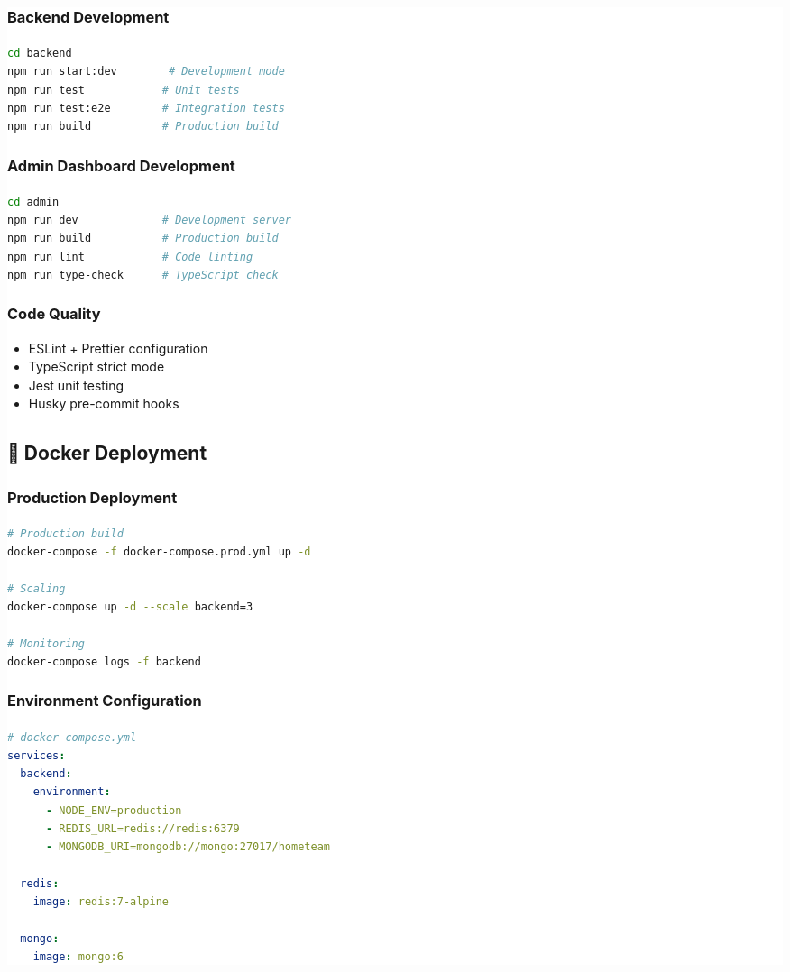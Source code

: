 ### Backend Development
```bash
cd backend
npm run start:dev        # Development mode
npm run test            # Unit tests
npm run test:e2e        # Integration tests
npm run build           # Production build
```

### Admin Dashboard Development
```bash
cd admin
npm run dev             # Development server
npm run build           # Production build
npm run lint            # Code linting
npm run type-check      # TypeScript check
```

### Code Quality
- ESLint + Prettier configuration
- TypeScript strict mode
- Jest unit testing
- Husky pre-commit hooks

## 🐳 Docker Deployment

### Production Deployment
```bash
# Production build
docker-compose -f docker-compose.prod.yml up -d

# Scaling
docker-compose up -d --scale backend=3

# Monitoring
docker-compose logs -f backend
```

### Environment Configuration
```yaml
# docker-compose.yml
services:
  backend:
    environment:
      - NODE_ENV=production
      - REDIS_URL=redis://redis:6379
      - MONGODB_URI=mongodb://mongo:27017/hometeam
  
  redis:
    image: redis:7-alpine
    
  mongo:
    image: mongo:6
```
